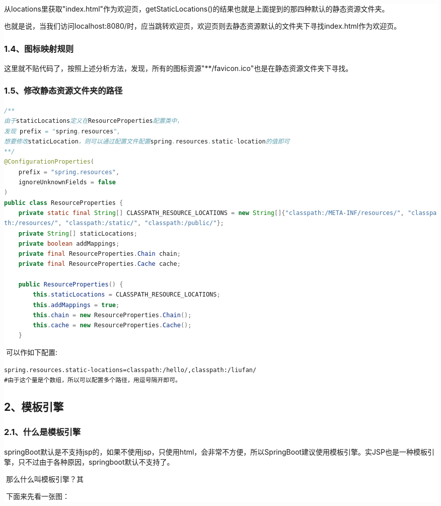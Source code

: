 ​	从locations里获取"index.html"作为欢迎页，getStaticLocations()的结果也就是上面提到的那四种默认的静态资源文件夹。

​	也就是说，当我们访问localhost:8080/时，应当跳转欢迎页，欢迎页则去静态资源默认的文件夹下寻找index.html作为欢迎页。

### 1.4、图标映射规则

​	这里就不贴代码了，按照上述分析方法，发现，所有的图标资源"**/favicon.ico"也是在静态资源文件夹下寻找。

### 1.5、修改静态资源文件夹的路径

```java
/**
由于staticLocations定义在ResourceProperties配置类中，
发现 prefix = "spring.resources",
想要修改staticLocation，则可以通过配置文件配置spring.resources.static-location的值即可
**/
@ConfigurationProperties(
    prefix = "spring.resources",
    ignoreUnknownFields = false
)
public class ResourceProperties {
    private static final String[] CLASSPATH_RESOURCE_LOCATIONS = new String[]{"classpath:/META-INF/resources/", "classpath:/resources/", "classpath:/static/", "classpath:/public/"};
    private String[] staticLocations;
    private boolean addMappings;
    private final ResourceProperties.Chain chain;
    private final ResourceProperties.Cache cache;

    public ResourceProperties() {
        this.staticLocations = CLASSPATH_RESOURCE_LOCATIONS;
        this.addMappings = true;
        this.chain = new ResourceProperties.Chain();
        this.cache = new ResourceProperties.Cache();
    }
```

​	可以作如下配置:

```properties
spring.resources.static-locations=classpath:/hello/,classpath:/liufan/
#由于这个量是个数组，所以可以配置多个路径，用逗号隔开即可。
```



## 2、模板引擎

### 2.1、什么是模板引擎

springBoot默认是不支持jsp的，如果不使用jsp，只使用html，会非常不方便，所以SpringBoot建议使用模板引擎。实JSP也是一种模板引擎，只不过由于各种原因，springboot默认不支持了。

​	那么什么叫模板引擎？其

​	下面来先看一张图：
